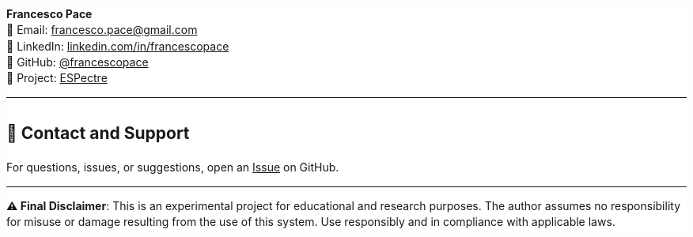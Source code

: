 **Francesco Pace**  
📧 Email: [francesco.pace@gmail.com](mailto:francesco.pace@gmail.com)  
💼 LinkedIn: [linkedin.com/in/francescopace](https://www.linkedin.com/in/francescopace/)  
🐙 GitHub: [@francescopace](https://github.com/francescopace)  
🛜 Project: [ESPectre](https://github.com/francescopace/espectre)

---

## 📧 Contact and Support

For questions, issues, or suggestions, open an [Issue](../../issues) on GitHub.

---

**⚠️ Final Disclaimer**: This is an experimental project for educational and research purposes. The author assumes no responsibility for misuse or damage resulting from the use of this system. Use responsibly and in compliance with applicable laws.
